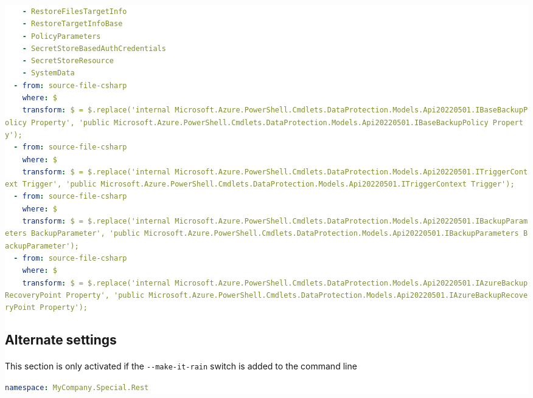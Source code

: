 ``` yaml
    - RestoreFilesTargetInfo
    - RestoreTargetInfoBase
    - PolicyParameters
    - SecretStoreBasedAuthCredentials
    - SecretStoreResource
    - SystemData
  - from: source-file-csharp
    where: $
    transform: $ = $.replace('internal Microsoft.Azure.PowerShell.Cmdlets.DataProtection.Models.Api20220501.IBaseBackupPolicy Property', 'public Microsoft.Azure.PowerShell.Cmdlets.DataProtection.Models.Api20220501.IBaseBackupPolicy Property');
  - from: source-file-csharp
    where: $
    transform: $ = $.replace('internal Microsoft.Azure.PowerShell.Cmdlets.DataProtection.Models.Api20220501.ITriggerContext Trigger', 'public Microsoft.Azure.PowerShell.Cmdlets.DataProtection.Models.Api20220501.ITriggerContext Trigger');
  - from: source-file-csharp
    where: $
    transform: $ = $.replace('internal Microsoft.Azure.PowerShell.Cmdlets.DataProtection.Models.Api20220501.IBackupParameters BackupParameter', 'public Microsoft.Azure.PowerShell.Cmdlets.DataProtection.Models.Api20220501.IBackupParameters BackupParameter');
  - from: source-file-csharp
    where: $
    transform: $ = $.replace('internal Microsoft.Azure.PowerShell.Cmdlets.DataProtection.Models.Api20220501.IAzureBackupRecoveryPoint Property', 'public Microsoft.Azure.PowerShell.Cmdlets.DataProtection.Models.Api20220501.IAzureBackupRecoveryPoint Property');
```

## Alternate settings

This section is only activated if the `--make-it-rain` switch is added to the command line

``` yaml $(make-it-rain)
namespace: MyCompany.Special.Rest
```
